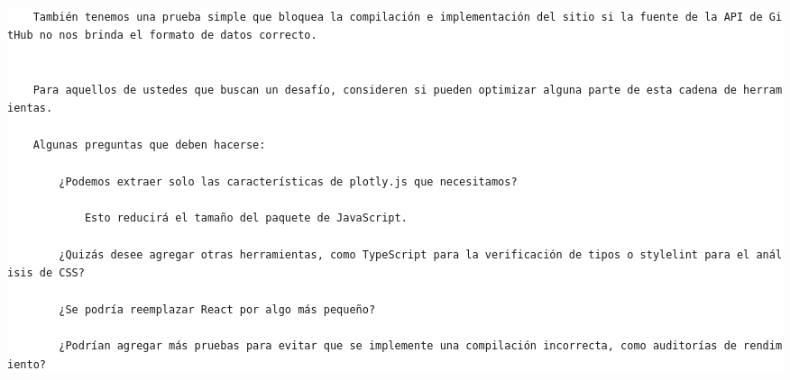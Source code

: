 		También tenemos una prueba simple que bloquea la compilación e implementación del sitio si la fuente de la API de GitHub no nos brinda el formato de datos correcto.
		
		
		Para aquellos de ustedes que buscan un desafío, consideren si pueden optimizar alguna parte de esta cadena de herramientas. 
		
		Algunas preguntas que deben hacerse:
		
			¿Podemos extraer solo las características de plotly.js que necesitamos? 
				
				Esto reducirá el tamaño del paquete de JavaScript.
			
			¿Quizás desee agregar otras herramientas, como TypeScript para la verificación de tipos o stylelint para el análisis de CSS?
			
			¿Se podría reemplazar React por algo más pequeño?
			
			¿Podrían agregar más pruebas para evitar que se implemente una compilación incorrecta, como auditorías de rendimiento?
			
